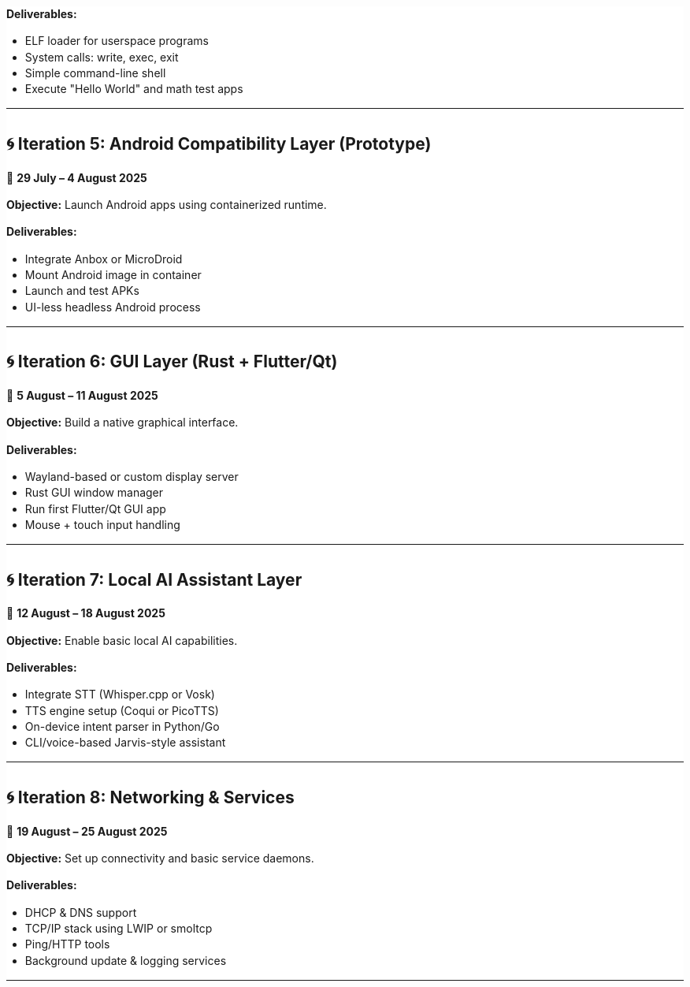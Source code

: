 **Deliverables:**
- ELF loader for userspace programs
- System calls: write, exec, exit
- Simple command-line shell
- Execute "Hello World" and math test apps

---

## 🌀 Iteration 5: Android Compatibility Layer (Prototype)  
📅 **29 July – 4 August 2025**

**Objective:** Launch Android apps using containerized runtime.

**Deliverables:**
- Integrate Anbox or MicroDroid
- Mount Android image in container
- Launch and test APKs
- UI-less headless Android process

---

## 🌀 Iteration 6: GUI Layer (Rust + Flutter/Qt)  
📅 **5 August – 11 August 2025**

**Objective:** Build a native graphical interface.

**Deliverables:**
- Wayland-based or custom display server
- Rust GUI window manager
- Run first Flutter/Qt GUI app
- Mouse + touch input handling

---

## 🌀 Iteration 7: Local AI Assistant Layer  
📅 **12 August – 18 August 2025**

**Objective:** Enable basic local AI capabilities.

**Deliverables:**
- Integrate STT (Whisper.cpp or Vosk)
- TTS engine setup (Coqui or PicoTTS)
- On-device intent parser in Python/Go
- CLI/voice-based Jarvis-style assistant

---

## 🌀 Iteration 8: Networking & Services  
📅 **19 August – 25 August 2025**

**Objective:** Set up connectivity and basic service daemons.

**Deliverables:**
- DHCP & DNS support
- TCP/IP stack using LWIP or smoltcp
- Ping/HTTP tools
- Background update & logging services

---